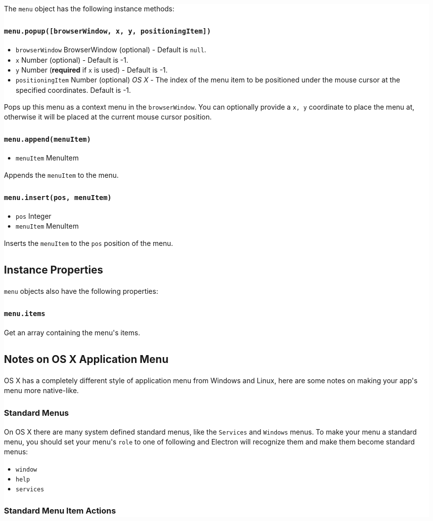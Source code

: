 The `menu` object has the following instance methods:

### `menu.popup([browserWindow, x, y, positioningItem])`

* `browserWindow` BrowserWindow (optional) - Default is `null`.
* `x` Number (optional) - Default is -1.
* `y` Number (**required** if `x` is used) - Default is -1.
* `positioningItem` Number (optional) _OS X_ - The index of the menu item to
  be positioned under the mouse cursor at the specified coordinates. Default is
  -1.

Pops up this menu as a context menu in the `browserWindow`. You can optionally
provide a `x, y` coordinate to place the menu at, otherwise it will be placed
at the current mouse cursor position.

### `menu.append(menuItem)`

* `menuItem` MenuItem

Appends the `menuItem` to the menu.

### `menu.insert(pos, menuItem)`

* `pos` Integer
* `menuItem` MenuItem

Inserts the `menuItem` to the `pos` position of the menu.

## Instance Properties

`menu` objects also have the following properties:

### `menu.items`

Get an array containing the menu's items.

## Notes on OS X Application Menu

OS X has a completely different style of application menu from Windows and
Linux, here are some notes on making your app's menu more native-like.

### Standard Menus

On OS X there are many system defined standard menus, like the `Services` and
`Windows` menus. To make your menu a standard menu, you should set your menu's
`role` to one of following and Electron will recognize them and make them
become standard menus:

* `window`
* `help`
* `services`

### Standard Menu Item Actions


[AboutInformationPropertyListFiles]: https://developer.apple.com/library/ios/documentation/general/Reference/InfoPlistKeyReference/Articles/AboutInformationPropertyListFiles.html
[setMenu]: https://github.com/electron/electron/blob/master/docs/api/browser-window.md#winsetmenumenu-linux-windows
